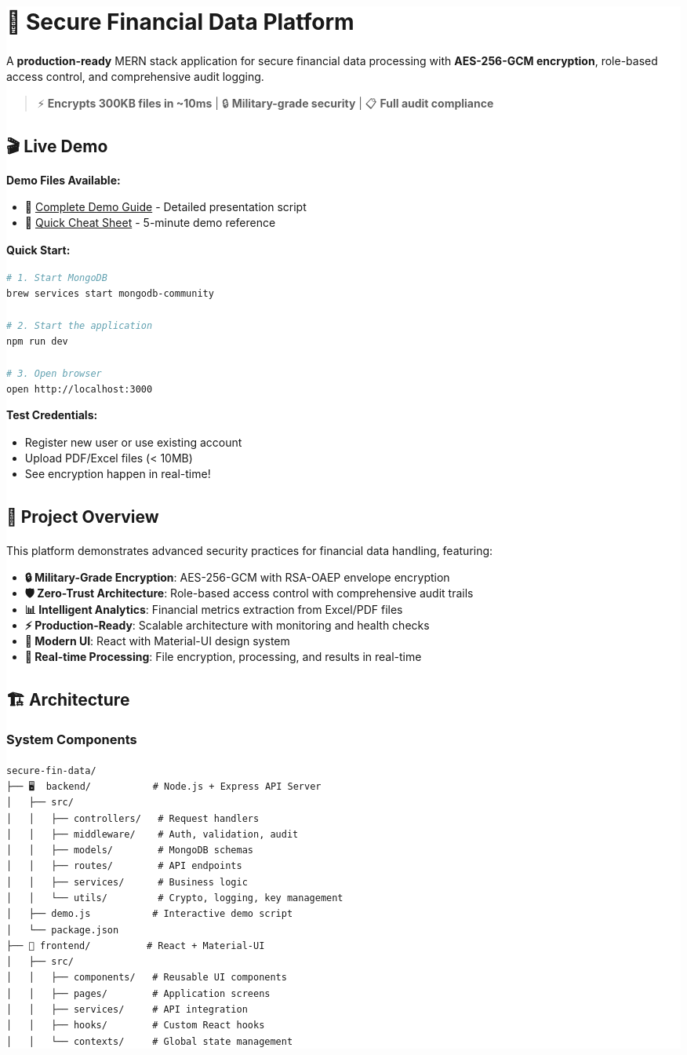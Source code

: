 # 🔐 Secure Financial Data Platform

A **production-ready** MERN stack application for secure financial data processing with **AES-256-GCM encryption**, role-based access control, and comprehensive audit logging.

> ⚡ **Encrypts 300KB files in ~10ms** | 🔒 **Military-grade security** | 📋 **Full audit compliance**

## 🎬 Live Demo

**Demo Files Available:**
- 📖 [Complete Demo Guide](./DEMO_GUIDE.md) - Detailed presentation script
- 🎯 [Quick Cheat Sheet](./DEMO_CHEAT_SHEET.md) - 5-minute demo reference

**Quick Start:**
```bash
# 1. Start MongoDB
brew services start mongodb-community

# 2. Start the application
npm run dev

# 3. Open browser
open http://localhost:3000
```

**Test Credentials:**
- Register new user or use existing account
- Upload PDF/Excel files (< 10MB)
- See encryption happen in real-time!

## 🎯 Project Overview

This platform demonstrates advanced security practices for financial data handling, featuring:

- **🔒 Military-Grade Encryption**: AES-256-GCM with RSA-OAEP envelope encryption
- **🛡️ Zero-Trust Architecture**: Role-based access control with comprehensive audit trails
- **📊 Intelligent Analytics**: Financial metrics extraction from Excel/PDF files
- **⚡ Production-Ready**: Scalable architecture with monitoring and health checks
- **🎨 Modern UI**: React with Material-UI design system
- **🔄 Real-time Processing**: File encryption, processing, and results in real-time

## 🏗️ Architecture

### System Components

```
secure-fin-data/
├── 🖥️  backend/           # Node.js + Express API Server
│   ├── src/
│   │   ├── controllers/   # Request handlers
│   │   ├── middleware/    # Auth, validation, audit
│   │   ├── models/        # MongoDB schemas  
│   │   ├── routes/        # API endpoints
│   │   ├── services/      # Business logic
│   │   └── utils/         # Crypto, logging, key management
│   ├── demo.js           # Interactive demo script
│   └── package.json
├── 🎨 frontend/          # React + Material-UI
│   ├── src/
│   │   ├── components/   # Reusable UI components
│   │   ├── pages/        # Application screens
│   │   ├── services/     # API integration
│   │   ├── hooks/        # Custom React hooks
│   │   └── contexts/     # Global state management
```